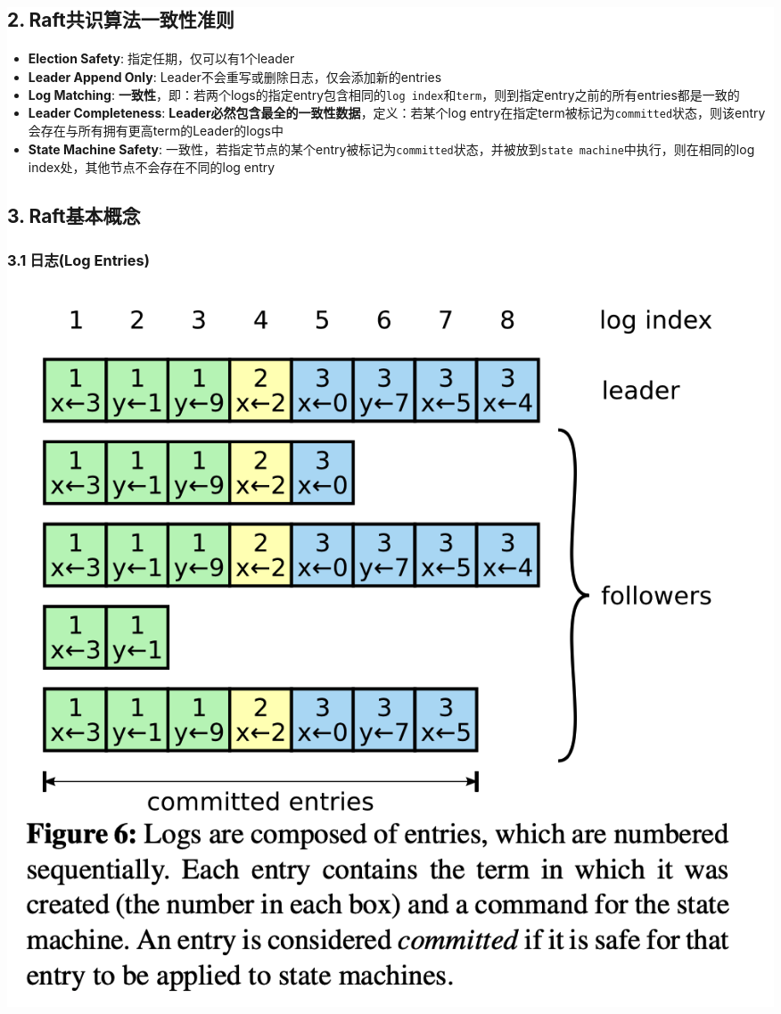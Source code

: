 

## 2. Raft共识算法一致性准则

- **Election Safety**: 指定任期，仅可以有1个leader
- **Leader Append Only**: Leader不会重写或删除日志，仅会添加新的entries
- **Log Matching**: **一致性**，即：若两个logs的指定entry包含相同的`log index`和`term`，则到指定entry之前的所有entries都是一致的
- **Leader Completeness**:  **Leader必然包含最全的一致性数据**，定义：若某个log entry在指定term被标记为`committed`状态，则该entry会存在与所有拥有更高term的Leader的logs中
- **State Machine Safety**:  一致性，若指定节点的某个entry被标记为`committed`状态，并被放到`state machine`中执行，则在相同的log index处，其他节点不会存在不同的log entry



## 3. Raft基本概念

### 3.1 日志(Log Entries)

![](/img/posts/raft/raft_log.png)

